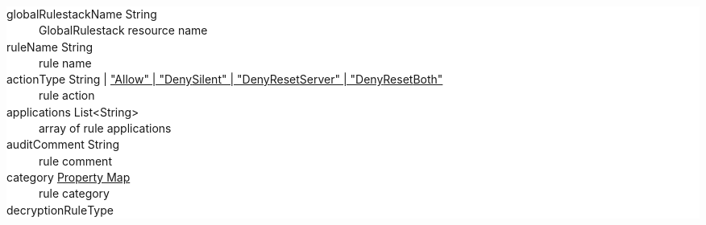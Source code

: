 <div>
<pulumi-choosable type="language" values="yaml">
<dl class="resources-properties"><dt class="property-required property-replacement"
            title="Required">
        <span id="globalrulestackname_yaml">
<a data-swiftype-name="resource-property" data-swiftype-type="text" href="#globalrulestackname_yaml" style="color: inherit; text-decoration: inherit;">global<wbr>Rulestack<wbr>Name</a>
</span>
        <span class="property-indicator"></span>
        <span class="property-type">String</span>
    </dt>
    <dd>GlobalRulestack resource name</dd><dt class="property-required"
            title="Required">
        <span id="rulename_yaml">
<a data-swiftype-name="resource-property" data-swiftype-type="text" href="#rulename_yaml" style="color: inherit; text-decoration: inherit;">rule<wbr>Name</a>
</span>
        <span class="property-indicator"></span>
        <span class="property-type">String</span>
    </dt>
    <dd>rule name</dd><dt class="property-optional"
            title="Optional">
        <span id="actiontype_yaml">
<a data-swiftype-name="resource-property" data-swiftype-type="text" href="#actiontype_yaml" style="color: inherit; text-decoration: inherit;">action<wbr>Type</a>
</span>
        <span class="property-indicator"></span>
        <span class="property-type">String | <a href="#actionenum">&#34;Allow&#34; | &#34;Deny<wbr>Silent&#34; | &#34;Deny<wbr>Reset<wbr>Server&#34; | &#34;Deny<wbr>Reset<wbr>Both&#34;</a></span>
    </dt>
    <dd>rule action</dd><dt class="property-optional"
            title="Optional">
        <span id="applications_yaml">
<a data-swiftype-name="resource-property" data-swiftype-type="text" href="#applications_yaml" style="color: inherit; text-decoration: inherit;">applications</a>
</span>
        <span class="property-indicator"></span>
        <span class="property-type">List&lt;String&gt;</span>
    </dt>
    <dd>array of rule applications</dd><dt class="property-optional"
            title="Optional">
        <span id="auditcomment_yaml">
<a data-swiftype-name="resource-property" data-swiftype-type="text" href="#auditcomment_yaml" style="color: inherit; text-decoration: inherit;">audit<wbr>Comment</a>
</span>
        <span class="property-indicator"></span>
        <span class="property-type">String</span>
    </dt>
    <dd>rule comment</dd><dt class="property-optional"
            title="Optional">
        <span id="category_yaml">
<a data-swiftype-name="resource-property" data-swiftype-type="text" href="#category_yaml" style="color: inherit; text-decoration: inherit;">category</a>
</span>
        <span class="property-indicator"></span>
        <span class="property-type"><a href="#category">Property Map</a></span>
    </dt>
    <dd>rule category</dd><dt class="property-optional"
            title="Optional">
        <span id="decryptionruletype_yaml">
<a data-swiftype-name="resource-property" data-swiftype-type="text" href="#decryptionruletype_yaml" style="color: inherit; text-decoration: inherit;">decryption<wbr>Rule<wbr>Type</a>
</span>
        <span class="property-indicator"></span>
